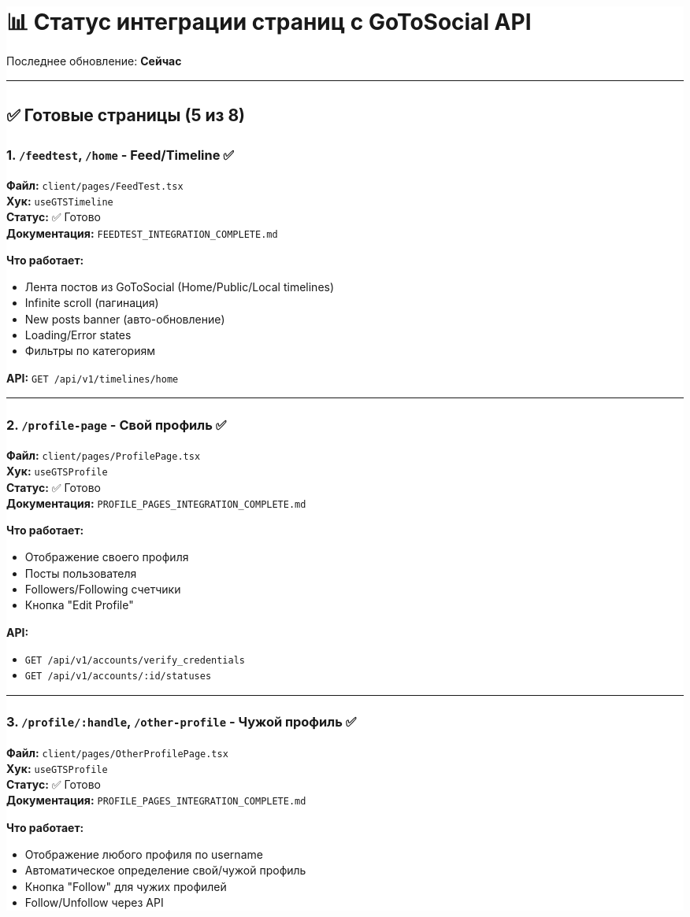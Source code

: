 # 📊 Статус интеграции страниц с GoToSocial API

Последнее обновление: **Сейчас**

---

## ✅ Готовые страницы (5 из 8)

### 1. **`/feedtest`, `/home`** - Feed/Timeline ✅
**Файл:** `client/pages/FeedTest.tsx`  
**Хук:** `useGTSTimeline`  
**Статус:** ✅ Готово  
**Документация:** `FEEDTEST_INTEGRATION_COMPLETE.md`

**Что работает:**
- Лента постов из GoToSocial (Home/Public/Local timelines)
- Infinite scroll (пагинация)
- New posts banner (авто-обновление)
- Loading/Error states
- Фильтры по категориям

**API:** `GET /api/v1/timelines/home`

---

### 2. **`/profile-page`** - Свой профиль ✅
**Файл:** `client/pages/ProfilePage.tsx`  
**Хук:** `useGTSProfile`  
**Статус:** ✅ Готово  
**Документация:** `PROFILE_PAGES_INTEGRATION_COMPLETE.md`

**Что работает:**
- Отображение своего профиля
- Посты пользователя
- Followers/Following счетчики
- Кнопка "Edit Profile"

**API:** 
- `GET /api/v1/accounts/verify_credentials`
- `GET /api/v1/accounts/:id/statuses`

---

### 3. **`/profile/:handle`**, **`/other-profile`** - Чужой профиль ✅
**Файл:** `client/pages/OtherProfilePage.tsx`  
**Хук:** `useGTSProfile`  
**Статус:** ✅ Готово  
**Документация:** `PROFILE_PAGES_INTEGRATION_COMPLETE.md`

**Что работает:**
- Отображение любого профиля по username
- Автоматическое определение свой/чужой профиль
- Кнопка "Follow" для чужих профилей
- Follow/Unfollow через API
